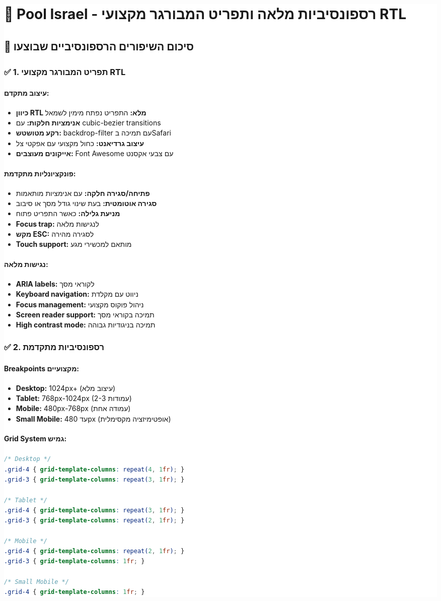 # 📱 Pool Israel - רספונסיביות מלאה ותפריט המבורגר מקצועי RTL

## 🎯 **סיכום השיפורים הרספונסיביים שבוצעו**

### ✅ **1. תפריט המבורגר מקצועי RTL**

#### **עיצוב מתקדם:**
- **כיוון RTL מלא:** התפריט נפתח מימין לשמאל
- **אנימציות חלקות:** עם cubic-bezier transitions
- **רקע מטושטש:** backdrop-filter עם תמיכה בSafari
- **עיצוב גרדיאנט:** כחול מקצועי עם אפקטי צל
- **אייקונים מעוצבים:** Font Awesome עם צבעי אקסנט

#### **פונקציונליות מתקדמת:**
- **פתיחה/סגירה חלקה:** עם אנימציות מותאמות
- **סגירה אוטומטית:** בעת שינוי גודל מסך או סיבוב
- **מניעת גלילה:** כאשר התפריט פתוח
- **Focus trap:** לנגישות מלאה
- **מקש ESC:** לסגירה מהירה
- **Touch support:** מותאם למכשירי מגע

#### **נגישות מלאה:**
- **ARIA labels:** לקוראי מסך
- **Keyboard navigation:** ניווט עם מקלדת
- **Focus management:** ניהול פוקוס מקצועי
- **Screen reader support:** תמיכה בקוראי מסך
- **High contrast mode:** תמיכה בניגודיות גבוהה

### ✅ **2. רספונסיביות מתקדמת**

#### **Breakpoints מקצועיים:**
- **Desktop:** 1024px+ (עיצוב מלא)
- **Tablet:** 768px-1024px (2-3 עמודות)
- **Mobile:** 480px-768px (עמודה אחת)
- **Small Mobile:** עד 480px (אופטימיזציה מקסימלית)

#### **Grid System גמיש:**
```css
/* Desktop */
.grid-4 { grid-template-columns: repeat(4, 1fr); }
.grid-3 { grid-template-columns: repeat(3, 1fr); }

/* Tablet */
.grid-4 { grid-template-columns: repeat(3, 1fr); }
.grid-3 { grid-template-columns: repeat(2, 1fr); }

/* Mobile */
.grid-4 { grid-template-columns: repeat(2, 1fr); }
.grid-3 { grid-template-columns: 1fr; }

/* Small Mobile */
.grid-4 { grid-template-columns: 1fr; }
```
